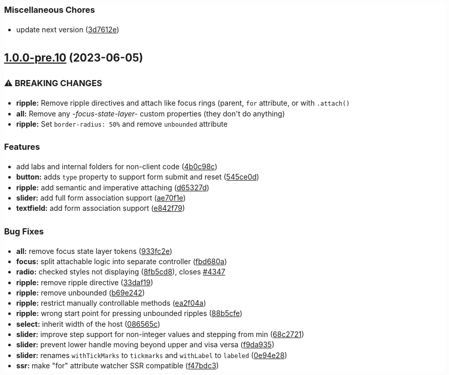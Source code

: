 
### Miscellaneous Chores

* update next version ([3d7612e](https://github.com/material-components/material-web/commit/3d7612e7617e1496641ada9ce7a97d03ac5a1842))

## [1.0.0-pre.10](https://github.com/material-components/material-web/compare/v1.0.0-pre.9...v1.0.0-pre.10) (2023-06-05)


### ⚠ BREAKING CHANGES

* **ripple:** Remove ripple directives and attach like focus rings (parent, `for` attribute, or with `.attach()`
* **all:** Remove any *-focus-state-layer-* custom properties (they don't do anything)
* **ripple:** Set `border-radius: 50%` and remove `unbounded` attribute

### Features

* add labs and internal folders for non-client code ([4b0c98c](https://github.com/material-components/material-web/commit/4b0c98c1aaf1166c1d12734097812b123e48da4e))
* **button:** adds `type` property to support form submit and reset ([545ce0d](https://github.com/material-components/material-web/commit/545ce0d8959ae408dd3d84ae459d7e994532cee7))
* **ripple:** add semantic and imperative attaching ([d65327d](https://github.com/material-components/material-web/commit/d65327d21b6e7f930eb45a9a40f177a6e2de2da2))
* **slider:** add full form association support ([ae70f1e](https://github.com/material-components/material-web/commit/ae70f1ea05f1f93b482f37dc2a94a5ca5c99d83a))
* **textfield:** add form association support ([e842f79](https://github.com/material-components/material-web/commit/e842f793115b3b65a650d9cb49caf02575a69a91))


### Bug Fixes

* **all:** remove focus state layer tokens ([933fc2e](https://github.com/material-components/material-web/commit/933fc2e0131393e96883ff21fb7475ecd7e45ed7))
* **focus:** split attachable logic into separate controller ([fbd680a](https://github.com/material-components/material-web/commit/fbd680a9fe7d6021f668716f746a080b6e2e8f30))
* **radio:** checked styles not displaying ([8fb5cd8](https://github.com/material-components/material-web/commit/8fb5cd8ae8221a9362cb80edc92b1b5cc0b2ab55)), closes [#4347](https://github.com/material-components/material-web/issues/4347)
* **ripple:** remove ripple directive ([33daf19](https://github.com/material-components/material-web/commit/33daf19c73ae1599a10286dada80edf288b52011))
* **ripple:** remove unbounded ([b69e242](https://github.com/material-components/material-web/commit/b69e24241e490ca3e83ca605b404cb20f74b02df))
* **ripple:** restrict manually controllable methods ([ea2f04a](https://github.com/material-components/material-web/commit/ea2f04a9e99c2c6d3020590321c23ee9ea8e0f5e))
* **ripple:** wrong start point for pressing unbounded ripples ([88b5cfe](https://github.com/material-components/material-web/commit/88b5cfeb21fcacc49f745dde00cfef459a4b5df6))
* **select:** inherit width of the host ([086565c](https://github.com/material-components/material-web/commit/086565cc8c0e6463a6be60162a22014955b23adb))
* **slider:** improve step support for non-integer values and stepping from min ([68c2721](https://github.com/material-components/material-web/commit/68c27212a12d3082a73029e63f24daf4eb6435d7))
* **slider:** prevent lower handle moving beyond upper and visa versa ([f9da935](https://github.com/material-components/material-web/commit/f9da93553bd64e7e8475f8acb8ee12206af12ac4))
* **slider:** renames `withTickMarks` to `tickmarks` and `withLabel` to `labeled` ([0e94e28](https://github.com/material-components/material-web/commit/0e94e286568492d9917bb1594c9cc1ebbb25d2f8))
* **ssr:** make "for" attribute watcher SSR compatible ([f47bdc3](https://github.com/material-components/material-web/commit/f47bdc39258fe4ba38a4cdebe1810e2385f72811))
